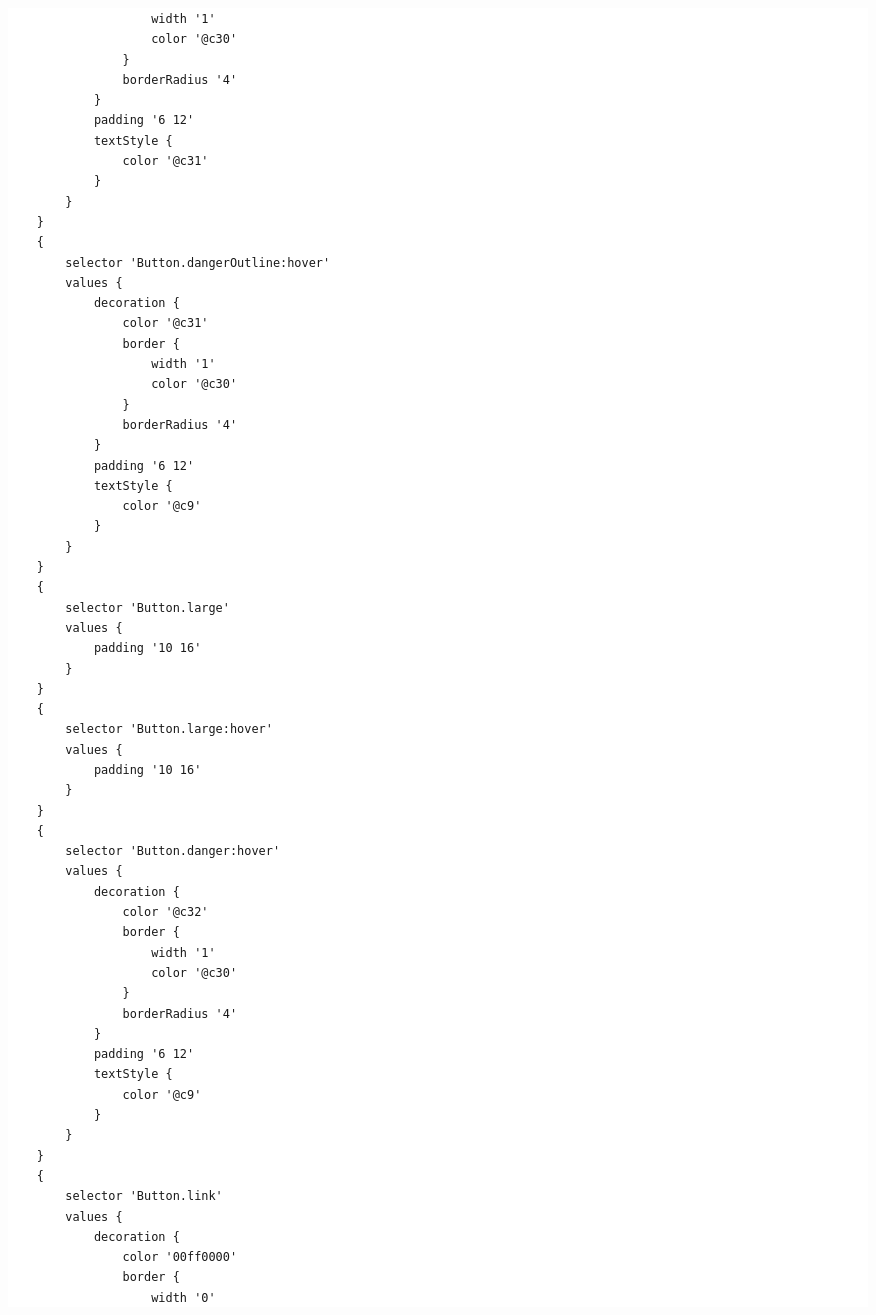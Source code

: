                         width '1'
                        color '@c30'
                    }
                    borderRadius '4'
                }
                padding '6 12'
                textStyle {
                    color '@c31'
                }
            }
        }
        {
            selector 'Button.dangerOutline:hover'
            values {
                decoration {
                    color '@c31'
                    border {
                        width '1'
                        color '@c30'
                    }
                    borderRadius '4'
                }
                padding '6 12'
                textStyle {
                    color '@c9'
                }
            }
        }
        {
            selector 'Button.large'
            values {
                padding '10 16'
            }
        }
        {
            selector 'Button.large:hover'
            values {
                padding '10 16'
            }
        }
        {
            selector 'Button.danger:hover'
            values {
                decoration {
                    color '@c32'
                    border {
                        width '1'
                        color '@c30'
                    }
                    borderRadius '4'
                }
                padding '6 12'
                textStyle {
                    color '@c9'
                }
            }
        }
        {
            selector 'Button.link'
            values {
                decoration {
                    color '00ff0000'
                    border {
                        width '0'